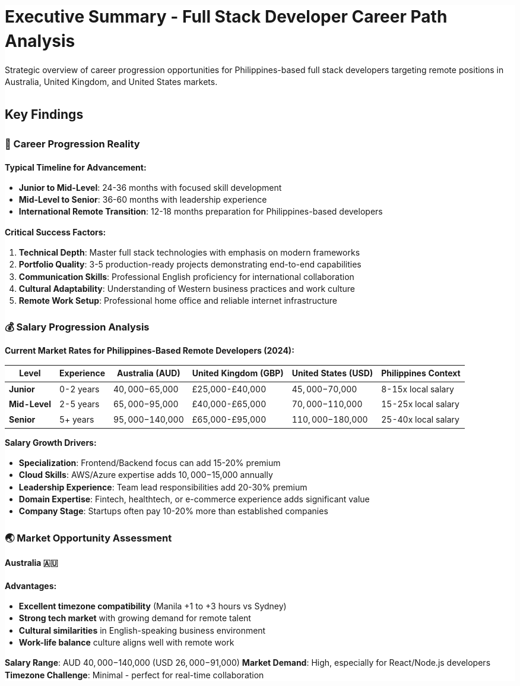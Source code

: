 # Executive Summary - Full Stack Developer Career Path Analysis

Strategic overview of career progression opportunities for Philippines-based full stack developers targeting remote positions in Australia, United Kingdom, and United States markets.

## Key Findings

### 🚀 Career Progression Reality

**Typical Timeline for Advancement:**
- **Junior to Mid-Level**: 24-36 months with focused skill development
- **Mid-Level to Senior**: 36-60 months with leadership experience
- **International Remote Transition**: 12-18 months preparation for Philippines-based developers

**Critical Success Factors:**
1. **Technical Depth**: Master full stack technologies with emphasis on modern frameworks
2. **Portfolio Quality**: 3-5 production-ready projects demonstrating end-to-end capabilities  
3. **Communication Skills**: Professional English proficiency for international collaboration
4. **Cultural Adaptability**: Understanding of Western business practices and work culture
5. **Remote Work Setup**: Professional home office and reliable internet infrastructure

### 💰 Salary Progression Analysis

**Current Market Rates for Philippines-Based Remote Developers (2024):**

| Level | Experience | Australia (AUD) | United Kingdom (GBP) | United States (USD) | Philippines Context |
|-------|------------|----------------|---------------------|-------------------|-------------------|
| **Junior** | 0-2 years | $40,000-$65,000 | £25,000-£40,000 | $45,000-$70,000 | 8-15x local salary |
| **Mid-Level** | 2-5 years | $65,000-$95,000 | £40,000-£65,000 | $70,000-$110,000 | 15-25x local salary |
| **Senior** | 5+ years | $95,000-$140,000 | £65,000-£95,000 | $110,000-$180,000 | 25-40x local salary |

**Salary Growth Drivers:**
- **Specialization**: Frontend/Backend focus can add 15-20% premium
- **Cloud Skills**: AWS/Azure expertise adds $10,000-$15,000 annually
- **Leadership Experience**: Team lead responsibilities add 20-30% premium  
- **Domain Expertise**: Fintech, healthtech, or e-commerce experience adds significant value
- **Company Stage**: Startups often pay 10-20% more than established companies

### 🌏 Market Opportunity Assessment

#### Australia 🇦🇺
**Advantages:**
- **Excellent timezone compatibility** (Manila +1 to +3 hours vs Sydney)
- **Strong tech market** with growing demand for remote talent
- **Cultural similarities** in English-speaking business environment
- **Work-life balance** culture aligns well with remote work

**Salary Range**: AUD $40,000-$140,000 (USD $26,000-$91,000)
**Market Demand**: High, especially for React/Node.js developers
**Timezone Challenge**: Minimal - perfect for real-time collaboration
